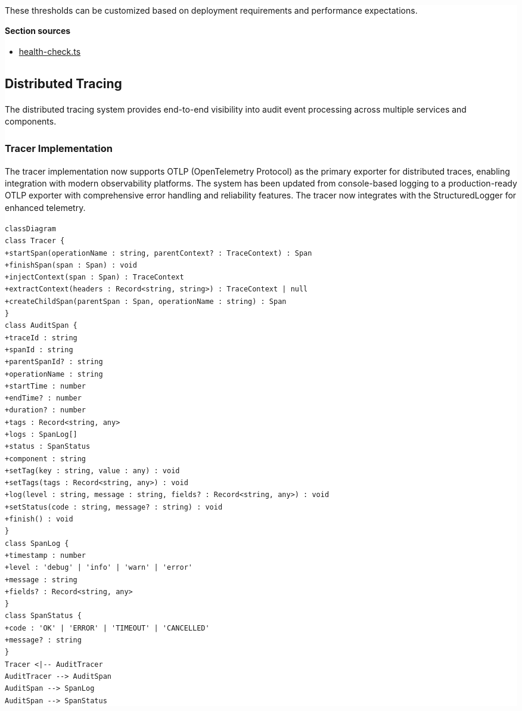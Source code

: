 These thresholds can be customized based on deployment requirements and performance expectations.

**Section sources**
- [health-check.ts](file://packages/audit/src/monitor/health-check.ts#L50-L100)

## Distributed Tracing
The distributed tracing system provides end-to-end visibility into audit event processing across multiple services and components.

### Tracer Implementation
The tracer implementation now supports OTLP (OpenTelemetry Protocol) as the primary exporter for distributed traces, enabling integration with modern observability platforms. The system has been updated from console-based logging to a production-ready OTLP exporter with comprehensive error handling and reliability features. The tracer now integrates with the StructuredLogger for enhanced telemetry.

```mermaid
classDiagram
class Tracer {
+startSpan(operationName : string, parentContext? : TraceContext) : Span
+finishSpan(span : Span) : void
+injectContext(span : Span) : TraceContext
+extractContext(headers : Record<string, string>) : TraceContext | null
+createChildSpan(parentSpan : Span, operationName : string) : Span
}
class AuditSpan {
+traceId : string
+spanId : string
+parentSpanId? : string
+operationName : string
+startTime : number
+endTime? : number
+duration? : number
+tags : Record<string, any>
+logs : SpanLog[]
+status : SpanStatus
+component : string
+setTag(key : string, value : any) : void
+setTags(tags : Record<string, any>) : void
+log(level : string, message : string, fields? : Record<string, any>) : void
+setStatus(code : string, message? : string) : void
+finish() : void
}
class SpanLog {
+timestamp : number
+level : 'debug' | 'info' | 'warn' | 'error'
+message : string
+fields? : Record<string, any>
}
class SpanStatus {
+code : 'OK' | 'ERROR' | 'TIMEOUT' | 'CANCELLED'
+message? : string
}
Tracer <|-- AuditTracer
AuditTracer --> AuditSpan
AuditSpan --> SpanLog
AuditSpan --> SpanStatus
```
